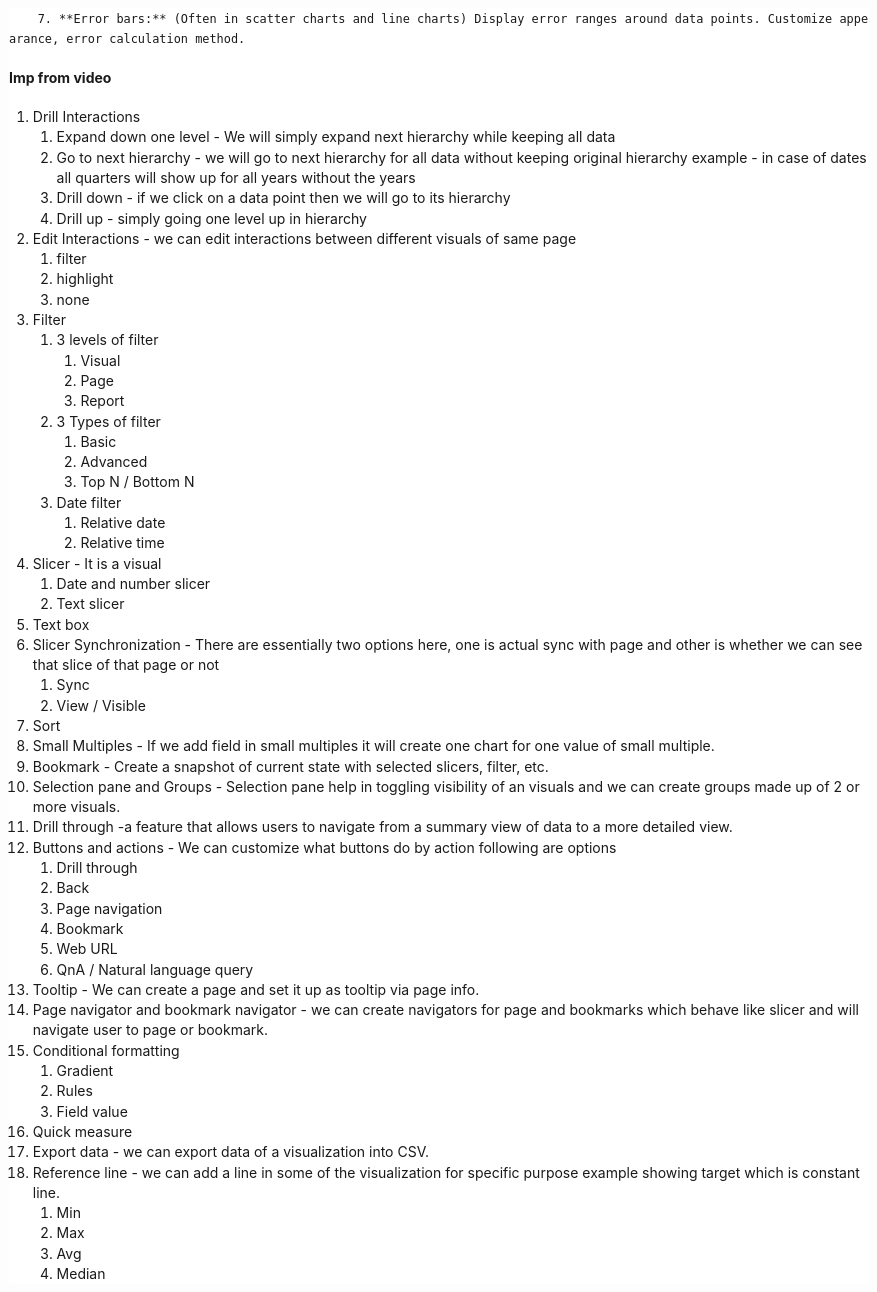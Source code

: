 		7. **Error bars:** (Often in scatter charts and line charts) Display error ranges around data points. Customize appearance, error calculation method.

#### Imp from video
1. Drill Interactions
	1. Expand down one level - We will simply expand next hierarchy while keeping all data
	2. Go to next  hierarchy -  we will go to next hierarchy for all data without keeping original hierarchy example - in case of dates all quarters will show up for all years without the years
	3. Drill down -  if we click on a data point then we will go to its hierarchy
	4. Drill up -  simply going one level up in hierarchy
2. Edit Interactions - we can edit interactions between different visuals of same page
	1. filter
	2. highlight
	3. none
3. Filter
	1. 3 levels of filter
		1. Visual
		2. Page
		3. Report
	2. 3 Types of filter
		1. Basic
		2. Advanced
		3. Top N / Bottom N
	3. Date filter
		1. Relative date
		2. Relative time
4. Slicer - It is a visual
	1. Date and number slicer
	2. Text slicer
5. Text box
6. Slicer Synchronization - There are essentially two options here, one is actual sync with page and other is whether we can see that slice of that page or not
	1. Sync
	2. View / Visible
7. Sort
8. Small Multiples - If we add field in small multiples it will create one chart for one value of small multiple.
9. Bookmark - Create a snapshot of current state with selected slicers, filter, etc.
10. Selection pane and Groups -  Selection pane help in toggling visibility of an visuals and we can create groups made up of 2 or more visuals.
11. Drill through -a feature that allows users to navigate from a summary view of data to a more detailed view.
12. Buttons and actions - We can customize what buttons do by action following are options
	1. Drill through
	2. Back
	3. Page navigation
	4. Bookmark
	5. Web URL
	6. QnA /  Natural language query
13. Tooltip -  We can create a page and set it up as tooltip via page info.
14. Page navigator and bookmark navigator - we can create navigators for page and bookmarks which behave like slicer and will navigate user to page or bookmark.
15. Conditional formatting
	1. Gradient
	2. Rules
	3. Field value
16. Quick measure
17. Export data - we can export data of a visualization into CSV.
18. Reference line - we can add a line in some of the visualization for specific purpose example showing target which is constant line.
	1. Min
	2. Max
	3. Avg
	4. Median